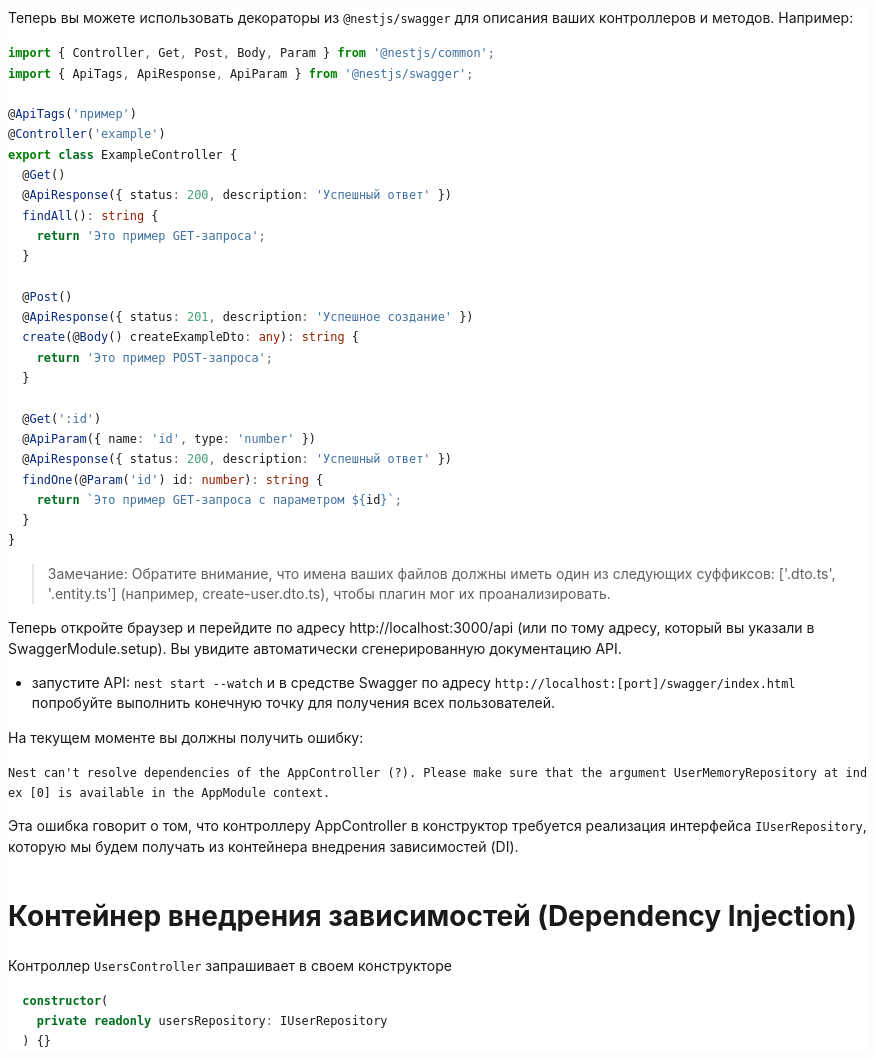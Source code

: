 Теперь вы можете использовать декораторы из `@nestjs/swagger` для описания ваших контроллеров и методов. Например:

```ts
import { Controller, Get, Post, Body, Param } from '@nestjs/common';
import { ApiTags, ApiResponse, ApiParam } from '@nestjs/swagger';

@ApiTags('пример')
@Controller('example')
export class ExampleController {
  @Get()
  @ApiResponse({ status: 200, description: 'Успешный ответ' })
  findAll(): string {
    return 'Это пример GET-запроса';
  }

  @Post()
  @ApiResponse({ status: 201, description: 'Успешное создание' })
  create(@Body() createExampleDto: any): string {
    return 'Это пример POST-запроса';
  }

  @Get(':id')
  @ApiParam({ name: 'id', type: 'number' })
  @ApiResponse({ status: 200, description: 'Успешный ответ' })
  findOne(@Param('id') id: number): string {
    return `Это пример GET-запроса с параметром ${id}`;
  }
}
```

> Замечание: Обратите внимание, что имена ваших файлов должны иметь один из следующих суффиксов: ['.dto.ts', '.entity.ts'] (например, create-user.dto.ts), чтобы плагин мог их проанализировать.

Теперь откройте браузер и перейдите по адресу http://localhost:3000/api (или по тому адресу, который вы указали в SwaggerModule.setup). Вы увидите автоматически сгенерированную документацию API.

- запустите API: `nest start --watch` и в средстве Swagger по адресу `http://localhost:[port]/swagger/index.html` попробуйте выполнить конечную точку для получения всех пользователей.

На текущем моменте вы должны получить ошибку:

```
Nest can't resolve dependencies of the AppController (?). Please make sure that the argument UserMemoryRepository at index [0] is available in the AppModule context.
```

Эта ошибка говорит о том, что контроллеру AppController в конcтруктор требуется реализация интерфейса `IUserRepository`, которую мы будем получать из контейнера внедрения зависимостей (DI).

# Контейнер внедрения зависимостей (Dependency Injection)

Контроллер `UsersController` запрашивает в своем конструкторе

```ts
  constructor(
    private readonly usersRepository: IUserRepository
  ) {}
```

